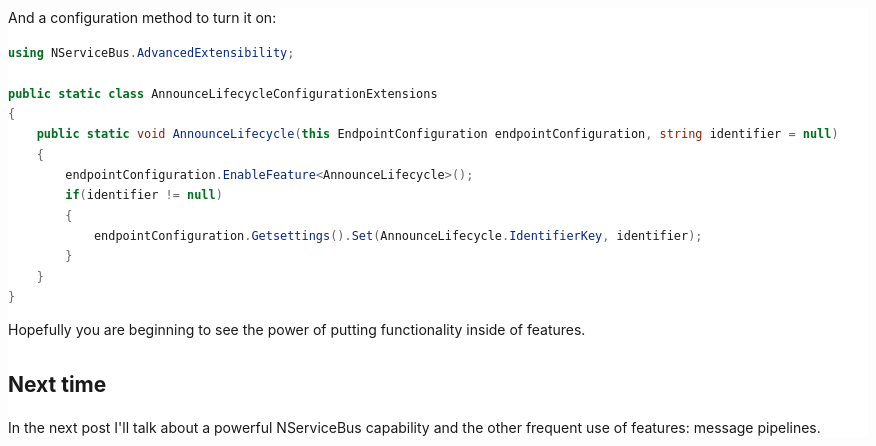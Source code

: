 And a configuration method to turn it on:

```cs
using NServiceBus.AdvancedExtensibility;

public static class AnnounceLifecycleConfigurationExtensions
{
    public static void AnnounceLifecycle(this EndpointConfiguration endpointConfiguration, string identifier = null)
    {
        endpointConfiguration.EnableFeature<AnnounceLifecycle>();
        if(identifier != null)
        {
            endpointConfiguration.Getsettings().Set(AnnounceLifecycle.IdentifierKey, identifier);
        }
    }
}
```

Hopefully you are beginning to see the power of putting functionality inside of features.

## Next time

In the next post I'll talk about a powerful NServiceBus capability and the other frequent use of features: message pipelines.